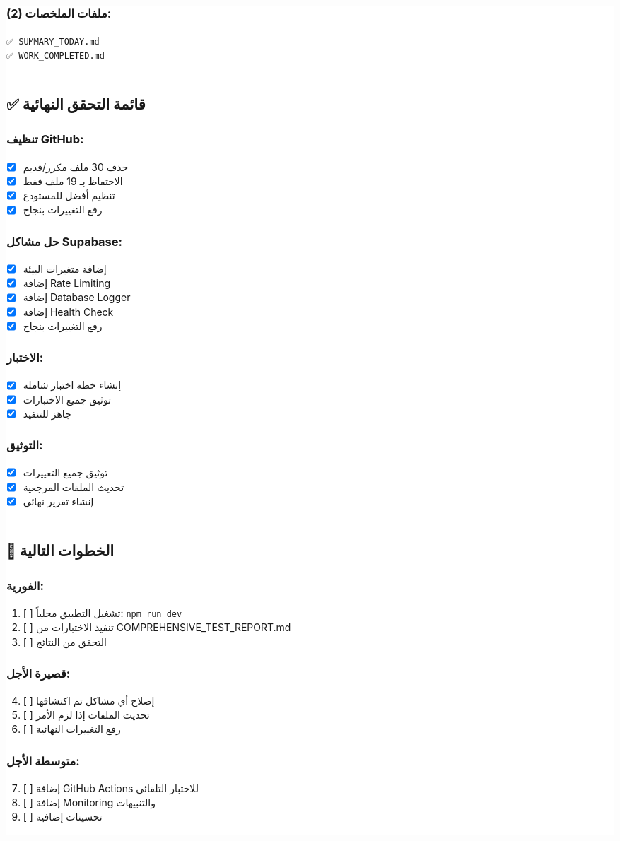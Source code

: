 ### ملفات الملخصات (2):
```
✅ SUMMARY_TODAY.md
✅ WORK_COMPLETED.md
```

---

## ✅ قائمة التحقق النهائية

### تنظيف GitHub:
- [x] حذف 30 ملف مكرر/قديم
- [x] الاحتفاظ بـ 19 ملف فقط
- [x] تنظيم أفضل للمستودع
- [x] رفع التغييرات بنجاح

### حل مشاكل Supabase:
- [x] إضافة متغيرات البيئة
- [x] إضافة Rate Limiting
- [x] إضافة Database Logger
- [x] إضافة Health Check
- [x] رفع التغييرات بنجاح

### الاختبار:
- [x] إنشاء خطة اختبار شاملة
- [x] توثيق جميع الاختبارات
- [x] جاهز للتنفيذ

### التوثيق:
- [x] توثيق جميع التغييرات
- [x] تحديث الملفات المرجعية
- [x] إنشاء تقرير نهائي

---

## 🚀 الخطوات التالية

### الفورية:
1. [ ] تشغيل التطبيق محلياً: `npm run dev`
2. [ ] تنفيذ الاختبارات من COMPREHENSIVE_TEST_REPORT.md
3. [ ] التحقق من النتائج

### قصيرة الأجل:
4. [ ] إصلاح أي مشاكل تم اكتشافها
5. [ ] تحديث الملفات إذا لزم الأمر
6. [ ] رفع التغييرات النهائية

### متوسطة الأجل:
7. [ ] إضافة GitHub Actions للاختبار التلقائي
8. [ ] إضافة Monitoring والتنبيهات
9. [ ] تحسينات إضافية

---